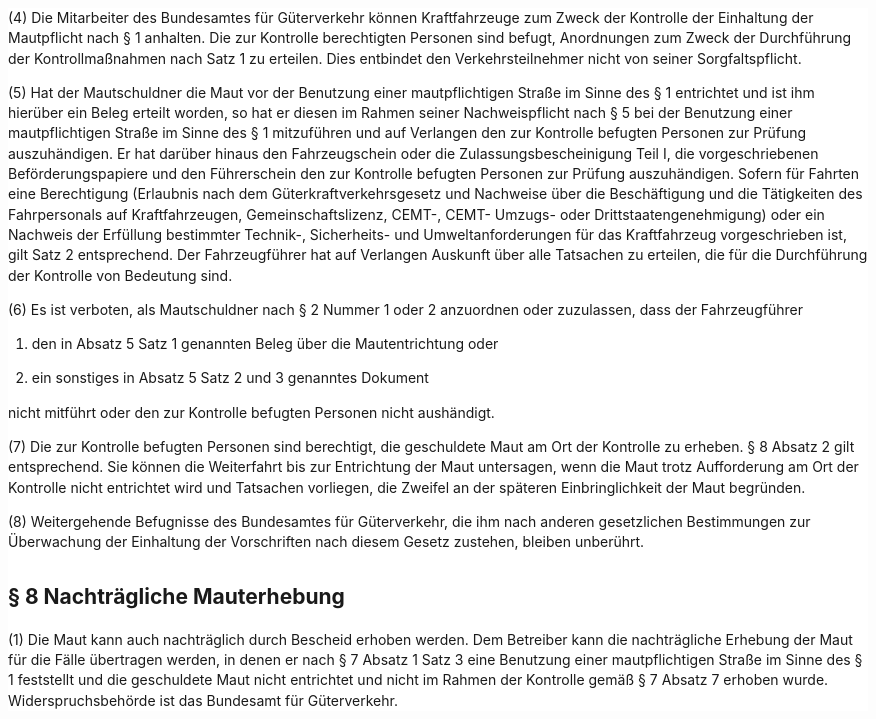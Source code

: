 (4) Die Mitarbeiter des Bundesamtes für Güterverkehr können
Kraftfahrzeuge zum Zweck der Kontrolle der Einhaltung der Mautpflicht
nach § 1 anhalten. Die zur Kontrolle berechtigten Personen sind
befugt, Anordnungen zum Zweck der Durchführung der Kontrollmaßnahmen
nach Satz 1 zu erteilen. Dies entbindet den Verkehrsteilnehmer nicht
von seiner Sorgfaltspflicht.

(5) Hat der Mautschuldner die Maut vor der Benutzung einer
mautpflichtigen Straße im Sinne des § 1 entrichtet und ist ihm
hierüber ein Beleg erteilt worden, so hat er diesen im Rahmen seiner
Nachweispflicht nach § 5 bei der Benutzung einer mautpflichtigen
Straße im Sinne des § 1 mitzuführen und auf Verlangen den zur
Kontrolle befugten Personen zur Prüfung auszuhändigen. Er hat darüber
hinaus den Fahrzeugschein oder die Zulassungsbescheinigung Teil I, die
vorgeschriebenen Beförderungspapiere und den Führerschein den zur
Kontrolle befugten Personen zur Prüfung auszuhändigen. Sofern für
Fahrten eine Berechtigung (Erlaubnis nach dem Güterkraftverkehrsgesetz
und Nachweise über die Beschäftigung und die Tätigkeiten des
Fahrpersonals auf Kraftfahrzeugen, Gemeinschaftslizenz, CEMT-, CEMT-
Umzugs- oder Drittstaatengenehmigung) oder ein Nachweis der Erfüllung
bestimmter Technik-, Sicherheits- und Umweltanforderungen für das
Kraftfahrzeug vorgeschrieben ist, gilt Satz 2 entsprechend. Der
Fahrzeugführer hat auf Verlangen Auskunft über alle Tatsachen zu
erteilen, die für die Durchführung der Kontrolle von Bedeutung sind.

(6) Es ist verboten, als Mautschuldner nach § 2 Nummer 1 oder 2
anzuordnen oder zuzulassen, dass der Fahrzeugführer

1.  den in Absatz 5 Satz 1 genannten Beleg über die Mautentrichtung oder


2.  ein sonstiges in Absatz 5 Satz 2 und 3 genanntes Dokument



nicht mitführt oder den zur Kontrolle befugten Personen nicht
aushändigt.

(7) Die zur Kontrolle befugten Personen sind berechtigt, die
geschuldete Maut am Ort der Kontrolle zu erheben. § 8 Absatz 2 gilt
entsprechend. Sie können die Weiterfahrt bis zur Entrichtung der Maut
untersagen, wenn die Maut trotz Aufforderung am Ort der Kontrolle
nicht entrichtet wird und Tatsachen vorliegen, die Zweifel an der
späteren Einbringlichkeit der Maut begründen.

(8) Weitergehende Befugnisse des Bundesamtes für Güterverkehr, die ihm
nach anderen gesetzlichen Bestimmungen zur Überwachung der Einhaltung
der Vorschriften nach diesem Gesetz zustehen, bleiben unberührt.


## § 8 Nachträgliche Mauterhebung

(1) Die Maut kann auch nachträglich durch Bescheid erhoben werden. Dem
Betreiber kann die nachträgliche Erhebung der Maut für die Fälle
übertragen werden, in denen er nach § 7 Absatz 1 Satz 3 eine Benutzung
einer mautpflichtigen Straße im Sinne des § 1 feststellt und die
geschuldete Maut nicht entrichtet und nicht im Rahmen der Kontrolle
gemäß § 7 Absatz 7 erhoben wurde. Widerspruchsbehörde ist das
Bundesamt für Güterverkehr.
